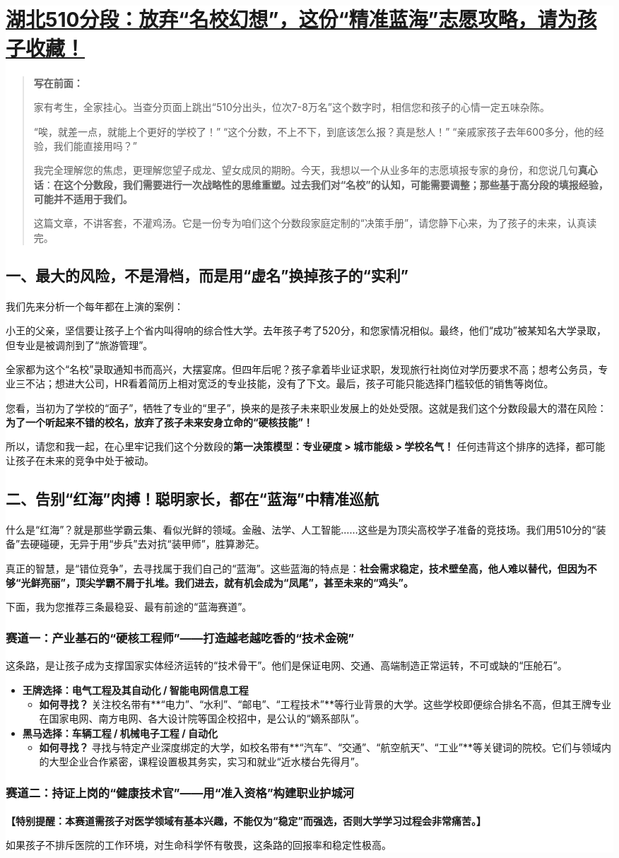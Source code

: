 #  [湖北510分段：放弃“名校幻想”，这份“精准蓝海”志愿攻略，请为孩子收藏！](20250627-gaokao-hb510-zhiyuan.mp3)

> **写在前面：**
>
> 家有考生，全家挂心。当查分页面上跳出“510分出头，位次7-8万名”这个数字时，相信您和孩子的心情一定五味杂陈。
>
> “唉，就差一点，就能上个更好的学校了！”
> “这个分数，不上不下，到底该怎么报？真是愁人！”
> “亲戚家孩子去年600多分，他的经验，我们能直接用吗？”
>
> 我完全理解您的焦虑，更理解您望子成龙、望女成凤的期盼。今天，我想以一个从业多年的志愿填报专家的身份，和您说几句**真心话**：**在这个分数段，我们需要进行一次战略性的思维重塑。过去我们对“名校”的认知，可能需要调整；那些基于高分段的填报经验，可能并不适用于我们。**
>
> 这篇文章，不讲客套，不灌鸡汤。它是一份专为咱们这个分数段家庭定制的“决策手册”，请您静下心来，为了孩子的未来，认真读完。

## **一、最大的风险，不是滑档，而是用“虚名”换掉孩子的“实利”**

我们先来分析一个每年都在上演的案例：

小王的父亲，坚信要让孩子上个省内叫得响的综合性大学。去年孩子考了520分，和您家情况相似。最终，他们“成功”被某知名大学录取，但专业是被调剂到了“旅游管理”。

全家都为这个“名校”录取通知书而高兴，大摆宴席。但四年后呢？孩子拿着毕业证求职，发现旅行社岗位对学历要求不高；想考公务员，专业三不沾；想进大公司，HR看着简历上相对宽泛的专业技能，没有了下文。最后，孩子可能只能选择门槛较低的销售等岗位。

您看，当初为了学校的“面子”，牺牲了专业的“里子”，换来的是孩子未来职业发展上的处处受限。这就是我们这个分数段最大的潜在风险：**为了一个听起来不错的校名，放弃了孩子未来安身立命的“硬核技能”！**

所以，请您和我一起，在心里牢记我们这个分数段的**第一决策模型：专业硬度 > 城市能级 > 学校名气！** 任何违背这个排序的选择，都可能让孩子在未来的竞争中处于被动。

## **二、告别“红海”肉搏！聪明家长，都在“蓝海”中精准巡航**

什么是“红海”？就是那些学霸云集、看似光鲜的领域。金融、法学、人工智能……这些是为顶尖高校学子准备的竞技场。我们用510分的“装备”去硬碰硬，无异于用“步兵”去对抗“装甲师”，胜算渺茫。

真正的智慧，是“错位竞争”，去寻找属于我们自己的“蓝海”。这些蓝海的特点是：**社会需求稳定，技术壁垒高，他人难以替代，但因为不够“光鲜亮丽”，顶尖学霸不屑于扎堆。我们进去，就有机会成为“凤尾”，甚至未来的“鸡头”。**

下面，我为您推荐三条最稳妥、最有前途的“蓝海赛道”。

### **赛道一：产业基石的“硬核工程师”——打造越老越吃香的“技术金碗”**

这条路，是让孩子成为支撑国家实体经济运转的“技术骨干”。他们是保证电网、交通、高端制造正常运转，不可或缺的“压舱石”。

*   **王牌选择：电气工程及其自动化 / 智能电网信息工程**
    *   **如何寻找？** 关注校名带有**“电力”、“水利”、“邮电”、“工程技术”**等行业背景的大学。这些学校即便综合排名不高，但其王牌专业在国家电网、南方电网、各大设计院等国企校招中，是公认的“嫡系部队”。
*   **黑马选择：车辆工程 / 机械电子工程 / 自动化**
    *   **如何寻找？** 寻找与特定产业深度绑定的大学，如校名带有**“汽车”、“交通”、“航空航天”、“工业”**等关键词的院校。它们与领域内的大型企业合作紧密，课程设置极其务实，实习和就业“近水楼台先得月”。

### **赛道二：持证上岗的“健康技术官”——用“准入资格”构建职业护城河**

**【特别提醒：本赛道需孩子对医学领域有基本兴趣，不能仅为“稳定”而强选，否则大学学习过程会非常痛苦。】**

如果孩子不排斥医院的工作环境，对生命科学怀有敬畏，这条路的回报率和稳定性极高。

